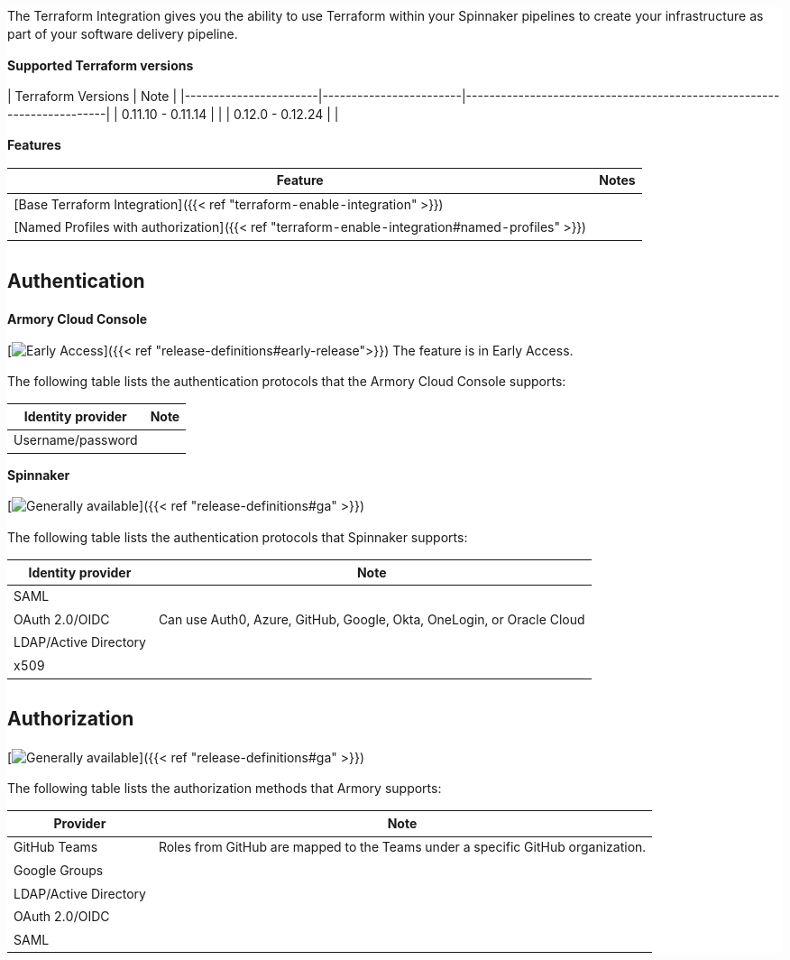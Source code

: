 The Terraform Integration gives you the ability to use Terraform within your Spinnaker pipelines to create your infrastructure as part of your software delivery pipeline.

**Supported Terraform versions**

| Terraform Versions    | Note                                                                  |
|-----------------------|------------------------|-----------------------------------------------------------------------|
| 0.11.10 - 0.11.14     |                                                                        |
| 0.12.0 - 0.12.24      |                                                                        |
  
**Features**

| Feature                                                                                         | Notes |
|-------------------------------------------------------------------------------------------------|-------|
| [Base Terraform Integration]({{< ref "terraform-enable-integration" >}})                        |       |
| [Named Profiles with authorization]({{< ref "terraform-enable-integration#named-profiles" >}})  |       |

## Authentication

**Armory Cloud Console**

[![Early Access](/images/ea.svg)]({{< ref "release-definitions#early-release">}}) The feature is in Early Access.

The following table lists the authentication protocols that the Armory Cloud Console supports:

| Identity provider | Note |
|-------------------|------|
| Username/password |      |

**Spinnaker** 

[![Generally available](/images/ga.svg)]({{< ref "release-definitions#ga" >}}) 

The following table lists the authentication protocols that Spinnaker supports:

| Identity provider     | Note                                                                  |
|-----------------------|-----------------------------------------------------------------------|
| SAML                  |                                                                       |
| OAuth 2.0/OIDC        | Can use Auth0, Azure, GitHub, Google, Okta, OneLogin, or Oracle Cloud |
| LDAP/Active Directory |                                                                       |
| x509                  |                                                                       |

## Authorization

[![Generally available](/images/ga.svg)]({{< ref "release-definitions#ga" >}}) 

The following table lists the authorization methods that Armory supports:

| Provider              | Note                                                                            |
|------------------------|---------------------------------------------------------------------------------|
| GitHub Teams           | Roles from GitHub are mapped to the Teams under a specific GitHub organization. |
| Google Groups          |                                                                                 |
| LDAP/Active Directory  |                                                                                 |
| OAuth 2.0/OIDC         |                                                                                 |
| SAML                   |                                                                                 |
